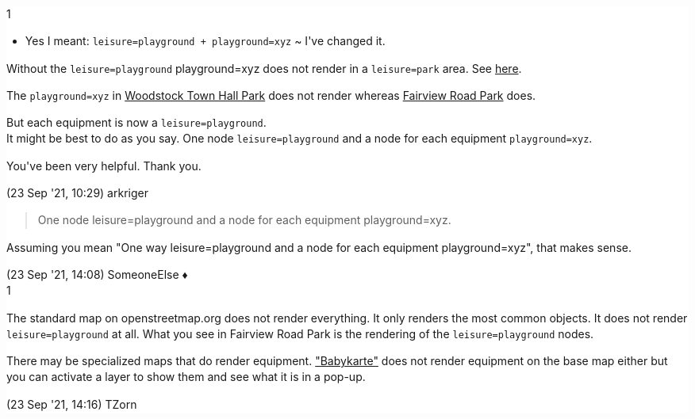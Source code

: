 <div id="comment-81894" class="comment">
<div id="post-81894-score" class="comment-score">
1
</div>
<div class="comment-text">
<ul>
<li>Yes I meant: <code>leisure=playground + playground=xyz</code> ~ I've changed it.</li>
</ul>
<p>Without the <code>leisure=playground</code> playground=xyz does not render in a <code>leisure=park</code> area. See <a href="https://www.openstreetmap.org/#map=18/-33.92997/18.45033">here</a>.</p>
<p>The <code>playground=xyz</code> in <a href="https://www.openstreetmap.org/way/894593221">Woodstock Town Hall Park</a> does not render whereas <a href="https://www.openstreetmap.org/way/894596485">Fairview Road Park</a> does.</p>
<p>But each equipment is now a <code>leisure=playground</code>.<br />
It might be best to do as you say. One node <code>leisure=playground</code> and a node for each equipment <code>playground=xyz</code>.</p>
<p>You've been very helpful. Thank you.</p>
</div>
<div id="comment-81894-info" class="comment-info">
<span class="comment-age">(23 Sep '21, 10:29)</span> <span class="comment-user userinfo">arkriger</span>
</div>
</div>
<span id="81899"></span>
<div id="comment-81899" class="comment">
<div id="post-81899-score" class="comment-score">
&#10;</div>
<div class="comment-text">
<blockquote>
<p>One node leisure=playground and a node for each equipment playground=xyz.</p>
</blockquote>
<p>Assuming you mean "One way leisure=playground and a node for each equipment playground=xyz", that makes sense.</p>
</div>
<div id="comment-81899-info" class="comment-info">
<span class="comment-age">(23 Sep '21, 14:08)</span> <span class="comment-user userinfo">SomeoneElse ♦</span>
</div>
</div>
<span id="81900"></span>
<div id="comment-81900" class="comment">
<div id="post-81900-score" class="comment-score">
1
</div>
<div class="comment-text">
<p>The standard map on openstreetmap.org does not render everything. It only renders the most common objects. It does not render <code>leisure=playground</code> at all. What you see in Fairview Road Park is the rendering of the <code>leisure=playground</code> nodes.</p>
<p>There may be specialized maps that do render equipment. <a href="https://babykarte.openstreetmap.de/#19&amp;-33.92963135434614&amp;18.450546818320394">"Babykarte"</a> does not render equipment on the base map either but you can activate a layer to show them and see what it is in a pop-up.</p>
</div>
<div id="comment-81900-info" class="comment-info">
<span class="comment-age">(23 Sep '21, 14:16)</span> <span class="comment-user userinfo">TZorn</span>
</div>
</div>
</div>
<div id="comment-tools-81868" class="comment-tools">
&#10;</div>
<div class="clear">
&#10;</div>
<div id="comment-81868-form-container" class="comment-form-container">
&#10;</div>